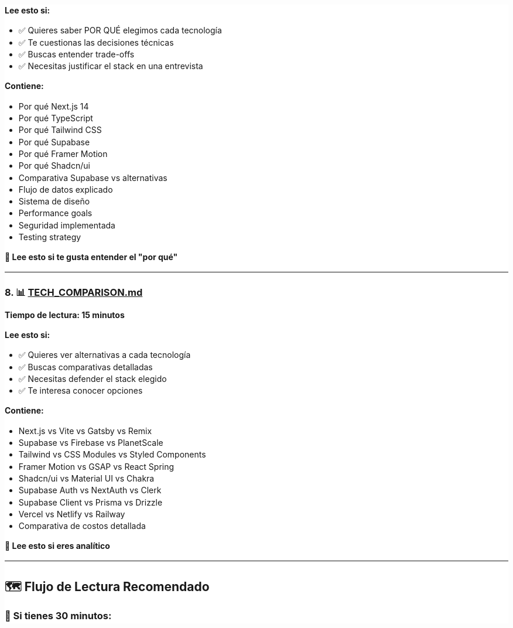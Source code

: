 **Lee esto si:**

- ✅ Quieres saber POR QUÉ elegimos cada tecnología
- ✅ Te cuestionas las decisiones técnicas
- ✅ Buscas entender trade-offs
- ✅ Necesitas justificar el stack en una entrevista

**Contiene:**

- Por qué Next.js 14
- Por qué TypeScript
- Por qué Tailwind CSS
- Por qué Supabase
- Por qué Framer Motion
- Por qué Shadcn/ui
- Comparativa Supabase vs alternativas
- Flujo de datos explicado
- Sistema de diseño
- Performance goals
- Seguridad implementada
- Testing strategy

**📍 Lee esto si te gusta entender el "por qué"**

---

### 8. 📊 [TECH_COMPARISON.md](./TECH_COMPARISON.md)

**Tiempo de lectura: 15 minutos**

**Lee esto si:**

- ✅ Quieres ver alternativas a cada tecnología
- ✅ Buscas comparativas detalladas
- ✅ Necesitas defender el stack elegido
- ✅ Te interesa conocer opciones

**Contiene:**

- Next.js vs Vite vs Gatsby vs Remix
- Supabase vs Firebase vs PlanetScale
- Tailwind vs CSS Modules vs Styled Components
- Framer Motion vs GSAP vs React Spring
- Shadcn/ui vs Material UI vs Chakra
- Supabase Auth vs NextAuth vs Clerk
- Supabase Client vs Prisma vs Drizzle
- Vercel vs Netlify vs Railway
- Comparativa de costos detallada

**📍 Lee esto si eres analítico**

---

## 🗺️ Flujo de Lectura Recomendado

### 🎯 Si tienes 30 minutos:
